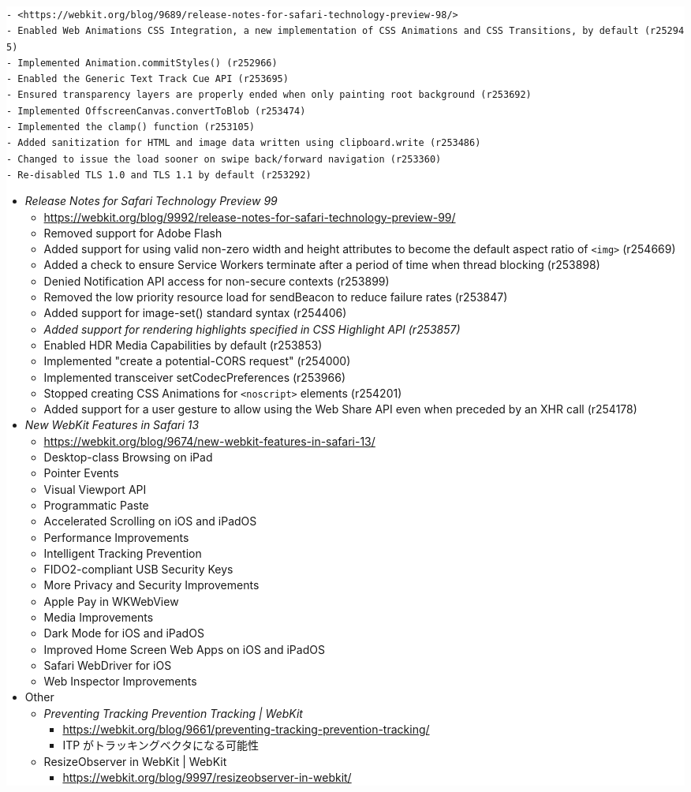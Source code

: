     - <https://webkit.org/blog/9689/release-notes-for-safari-technology-preview-98/>
    - Enabled Web Animations CSS Integration, a new implementation of CSS Animations and CSS Transitions, by default (r252945)
    - Implemented Animation.commitStyles() (r252966)
    - Enabled the Generic Text Track Cue API (r253695)
    - Ensured transparency layers are properly ended when only painting root background (r253692)
    - Implemented OffscreenCanvas.convertToBlob (r253474)
    - Implemented the clamp() function (r253105)
    - Added sanitization for HTML and image data written using clipboard.write (r253486)
    - Changed to issue the load sooner on swipe back/forward navigation (r253360)
    - Re-disabled TLS 1.0 and TLS 1.1 by default (r253292)
  - *Release Notes for Safari Technology Preview 99*
    - <https://webkit.org/blog/9992/release-notes-for-safari-technology-preview-99/>
    - Removed support for Adobe Flash
    - Added support for using valid non-zero width and height attributes to become the default aspect ratio of `<img>` (r254669)
    - Added a check to ensure Service Workers terminate after a period of time when thread blocking (r253898)
    - Denied Notification API access for non-secure contexts (r253899)
    - Removed the low priority resource load for sendBeacon to reduce failure rates (r253847)
    - Added support for image-set() standard syntax (r254406)
    - *Added support for rendering highlights specified in CSS Highlight API (r253857)*
    - Enabled HDR Media Capabilities by default (r253853)
    - Implemented "create a potential-CORS request" (r254000)
    - Implemented transceiver setCodecPreferences (r253966)
    - Stopped creating CSS Animations for `<noscript>` elements (r254201)
    - Added support for a user gesture to allow using the Web Share API even when preceded by an XHR call (r254178)
  - *New WebKit Features in Safari 13*
    - <https://webkit.org/blog/9674/new-webkit-features-in-safari-13/>
    - Desktop-class Browsing on iPad
    - Pointer Events
    - Visual Viewport API
    - Programmatic Paste
    - Accelerated Scrolling on iOS and iPadOS
    - Performance Improvements
    - Intelligent Tracking Prevention
    - FIDO2-compliant USB Security Keys
    - More Privacy and Security Improvements
    - Apple Pay in WKWebView
    - Media Improvements
    - Dark Mode for iOS and iPadOS
    - Improved Home Screen Web Apps on iOS and iPadOS
    - Safari WebDriver for iOS
    - Web Inspector Improvements
- Other
  - *Preventing Tracking Prevention Tracking \| WebKit*
    - <https://webkit.org/blog/9661/preventing-tracking-prevention-tracking/>
    - ITP がトラッキングベクタになる可能性
  - ResizeObserver in WebKit \| WebKit
    - <https://webkit.org/blog/9997/resizeobserver-in-webkit/>
